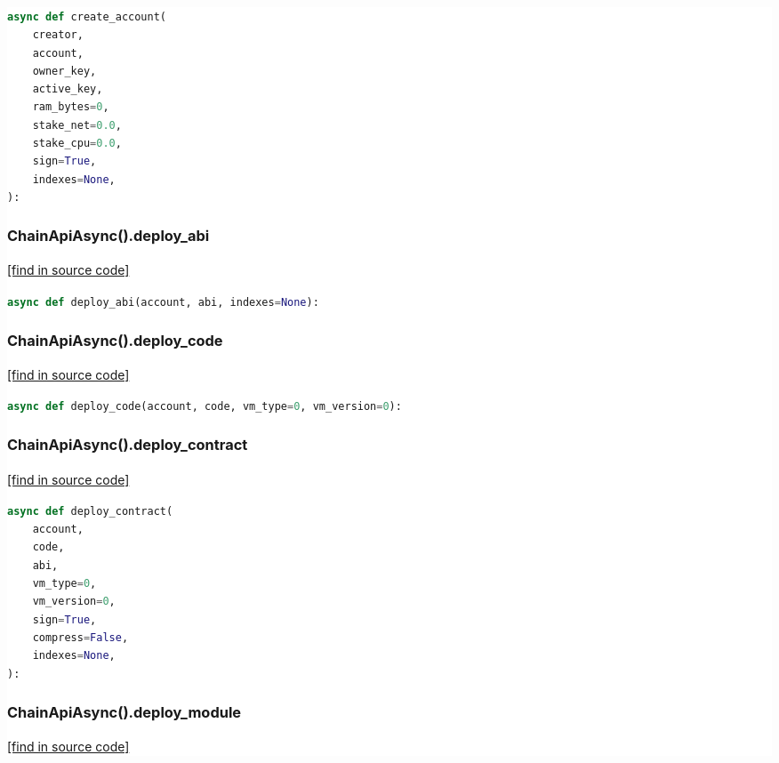 ```python
async def create_account(
    creator,
    account,
    owner_key,
    active_key,
    ram_bytes=0,
    stake_net=0.0,
    stake_cpu=0.0,
    sign=True,
    indexes=None,
):
```

### ChainApiAsync().deploy_abi

[[find in source code]](https://github.com/learnforpractice/pyeoskit/blob/master/pysrc/chainapi_async.py#L344)

```python
async def deploy_abi(account, abi, indexes=None):
```

### ChainApiAsync().deploy_code

[[find in source code]](https://github.com/learnforpractice/pyeoskit/blob/master/pysrc/chainapi_async.py#L333)

```python
async def deploy_code(account, code, vm_type=0, vm_version=0):
```

### ChainApiAsync().deploy_contract

[[find in source code]](https://github.com/learnforpractice/pyeoskit/blob/master/pysrc/chainapi_async.py#L294)

```python
async def deploy_contract(
    account,
    code,
    abi,
    vm_type=0,
    vm_version=0,
    sign=True,
    compress=False,
    indexes=None,
):
```

### ChainApiAsync().deploy_module

[[find in source code]](https://github.com/learnforpractice/pyeoskit/blob/master/pysrc/chainapi_async.py#L411)
